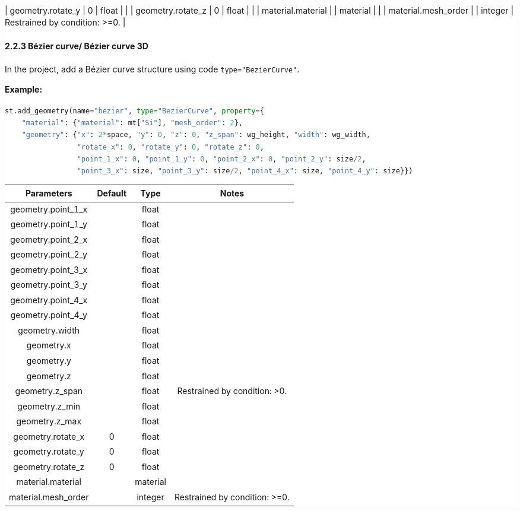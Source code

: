 |   geometry.rotate_y   |    0    |  float   |                                    |
|   geometry.rotate_z   |    0    |  float   |                                    |
|   material.material   |         | material |                                    |
|  material.mesh_order  |         | integer  |   Restrained by condition: >=0.    |

#### 2.2.3 Bézier curve/ Bézier curve 3D

In the project, add a Bézier curve structure using code `type="BezierCurve"`.

**Example:**

```python
st.add_geometry(name="bezier", type="BezierCurve", property={
    "material": {"material": mt["Si"], "mesh_order": 2},
    "geometry": {"x": 2*space, "y": 0, "z": 0, "z_span": wg_height, "width": wg_width,
                 "rotate_x": 0, "rotate_y": 0, "rotate_z": 0,
                 "point_1_x": 0, "point_1_y": 0, "point_2_x": 0, "point_2_y": size/2,
                 "point_3_x": size, "point_3_y": size/2, "point_4_x": size, "point_4_y": size}})
```

|   **Parameters**    | Default |   Type   |             Notes             |
| :-----------------: | :-----: | :------: | :---------------------------: |
| geometry.point_1_x  |         |  float   |                               |
| geometry.point_1_y  |         |  float   |                               |
| geometry.point_2_x  |         |  float   |                               |
| geometry.point_2_y  |         |  float   |                               |
| geometry.point_3_x  |         |  float   |                               |
| geometry.point_3_y  |         |  float   |                               |
| geometry.point_4_x  |         |  float   |                               |
| geometry.point_4_y  |         |  float   |                               |
|   geometry.width    |         |  float   |                               |
|     geometry.x      |         |  float   |                               |
|     geometry.y      |         |  float   |                               |
|     geometry.z      |         |  float   |                               |
|   geometry.z_span   |         |  float   | Restrained by condition: >0.  |
|   geometry.z_min    |         |  float   |                               |
|   geometry.z_max    |         |  float   |                               |
|  geometry.rotate_x  |    0    |  float   |                               |
|  geometry.rotate_y  |    0    |  float   |                               |
|  geometry.rotate_z  |    0    |  float   |                               |
|  material.material  |         | material |                               |
| material.mesh_order |         | integer  | Restrained by condition: >=0. |
